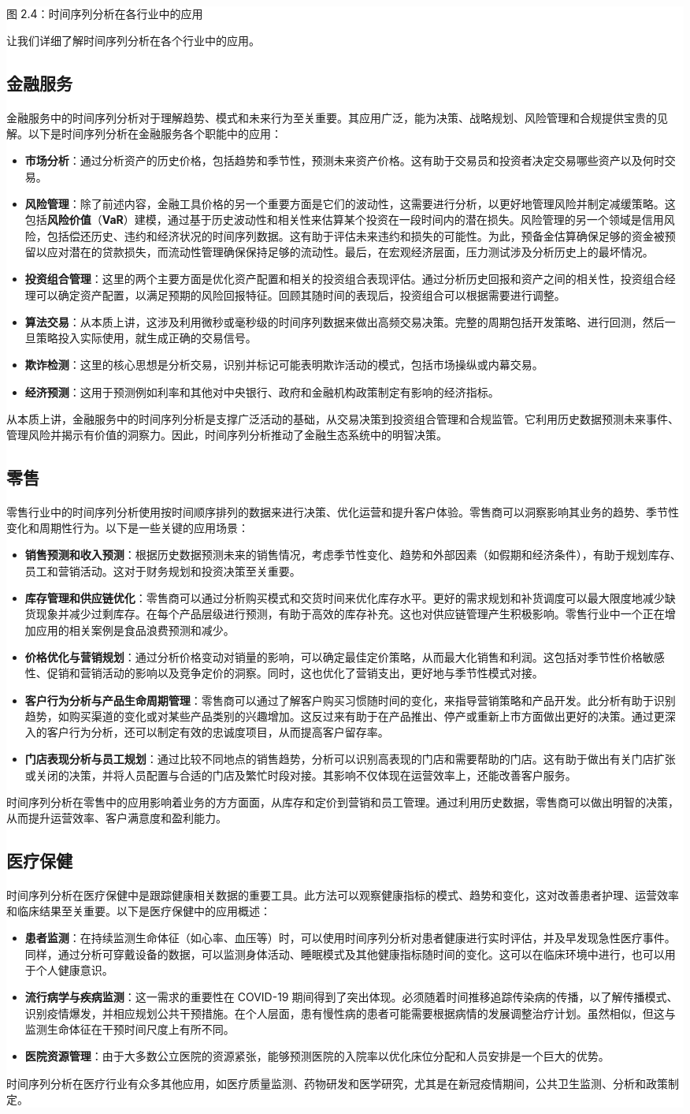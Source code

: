 图 2.4：时间序列分析在各行业中的应用

让我们详细了解时间序列分析在各个行业中的应用。

## 金融服务

金融服务中的时间序列分析对于理解趋势、模式和未来行为至关重要。其应用广泛，能为决策、战略规划、风险管理和合规提供宝贵的见解。以下是时间序列分析在金融服务各个职能中的应用：

+   **市场分析**：通过分析资产的历史价格，包括趋势和季节性，预测未来资产价格。这有助于交易员和投资者决定交易哪些资产以及何时交易。

+   **风险管理**：除了前述内容，金融工具价格的另一个重要方面是它们的波动性，这需要进行分析，以更好地管理风险并制定减缓策略。这包括**风险价值**（**VaR**）建模，通过基于历史波动性和相关性来估算某个投资在一段时间内的潜在损失。风险管理的另一个领域是信用风险，包括偿还历史、违约和经济状况的时间序列数据。这有助于评估未来违约和损失的可能性。为此，预备金估算确保足够的资金被预留以应对潜在的贷款损失，而流动性管理确保保持足够的流动性。最后，在宏观经济层面，压力测试涉及分析历史上的最坏情况。

+   **投资组合管理**：这里的两个主要方面是优化资产配置和相关的投资组合表现评估。通过分析历史回报和资产之间的相关性，投资组合经理可以确定资产配置，以满足预期的风险回报特征。回顾其随时间的表现后，投资组合可以根据需要进行调整。

+   **算法交易**：从本质上讲，这涉及利用微秒或毫秒级的时间序列数据来做出高频交易决策。完整的周期包括开发策略、进行回测，然后一旦策略投入实际使用，就生成正确的交易信号。

+   **欺诈检测**：这里的核心思想是分析交易，识别并标记可能表明欺诈活动的模式，包括市场操纵或内幕交易。

+   **经济预测**：这用于预测例如利率和其他对中央银行、政府和金融机构政策制定有影响的经济指标。

从本质上讲，金融服务中的时间序列分析是支撑广泛活动的基础，从交易决策到投资组合管理和合规监管。它利用历史数据预测未来事件、管理风险并揭示有价值的洞察力。因此，时间序列分析推动了金融生态系统中的明智决策。

## 零售

零售行业中的时间序列分析使用按时间顺序排列的数据来进行决策、优化运营和提升客户体验。零售商可以洞察影响其业务的趋势、季节性变化和周期性行为。以下是一些关键的应用场景：

+   **销售预测和收入预测**：根据历史数据预测未来的销售情况，考虑季节性变化、趋势和外部因素（如假期和经济条件），有助于规划库存、员工和营销活动。这对于财务规划和投资决策至关重要。

+   **库存管理和供应链优化**：零售商可以通过分析购买模式和交货时间来优化库存水平。更好的需求规划和补货调度可以最大限度地减少缺货现象并减少过剩库存。在每个产品层级进行预测，有助于高效的库存补充。这也对供应链管理产生积极影响。零售行业中一个正在增加应用的相关案例是食品浪费预测和减少。

+   **价格优化与营销规划**：通过分析价格变动对销量的影响，可以确定最佳定价策略，从而最大化销售和利润。这包括对季节性价格敏感性、促销和营销活动的影响以及竞争定价的洞察。同时，这也优化了营销支出，更好地与季节性模式对接。

+   **客户行为分析与产品生命周期管理**：零售商可以通过了解客户购买习惯随时间的变化，来指导营销策略和产品开发。此分析有助于识别趋势，如购买渠道的变化或对某些产品类别的兴趣增加。这反过来有助于在产品推出、停产或重新上市方面做出更好的决策。通过更深入的客户行为分析，还可以制定有效的忠诚度项目，从而提高客户留存率。

+   **门店表现分析与员工规划**：通过比较不同地点的销售趋势，分析可以识别高表现的门店和需要帮助的门店。这有助于做出有关门店扩张或关闭的决策，并将人员配置与合适的门店及繁忙时段对接。其影响不仅体现在运营效率上，还能改善客户服务。

时间序列分析在零售中的应用影响着业务的方方面面，从库存和定价到营销和员工管理。通过利用历史数据，零售商可以做出明智的决策，从而提升运营效率、客户满意度和盈利能力。

## 医疗保健

时间序列分析在医疗保健中是跟踪健康相关数据的重要工具。此方法可以观察健康指标的模式、趋势和变化，这对改善患者护理、运营效率和临床结果至关重要。以下是医疗保健中的应用概述：

+   **患者监测**：在持续监测生命体征（如心率、血压等）时，可以使用时间序列分析对患者健康进行实时评估，并及早发现急性医疗事件。同样，通过分析可穿戴设备的数据，可以监测身体活动、睡眠模式及其他健康指标随时间的变化。这可以在临床环境中进行，也可以用于个人健康意识。

+   **流行病学与疾病监测**：这一需求的重要性在 COVID-19 期间得到了突出体现。必须随着时间推移追踪传染病的传播，以了解传播模式、识别疫情爆发，并相应规划公共干预措施。在个人层面，患有慢性病的患者可能需要根据病情的发展调整治疗计划。虽然相似，但这与监测生命体征在干预时间尺度上有所不同。

+   **医院资源管理**：由于大多数公立医院的资源紧张，能够预测医院的入院率以优化床位分配和人员安排是一个巨大的优势。

时间序列分析在医疗行业有众多其他应用，如医疗质量监测、药物研发和医学研究，尤其是在新冠疫情期间，公共卫生监测、分析和政策制定。
